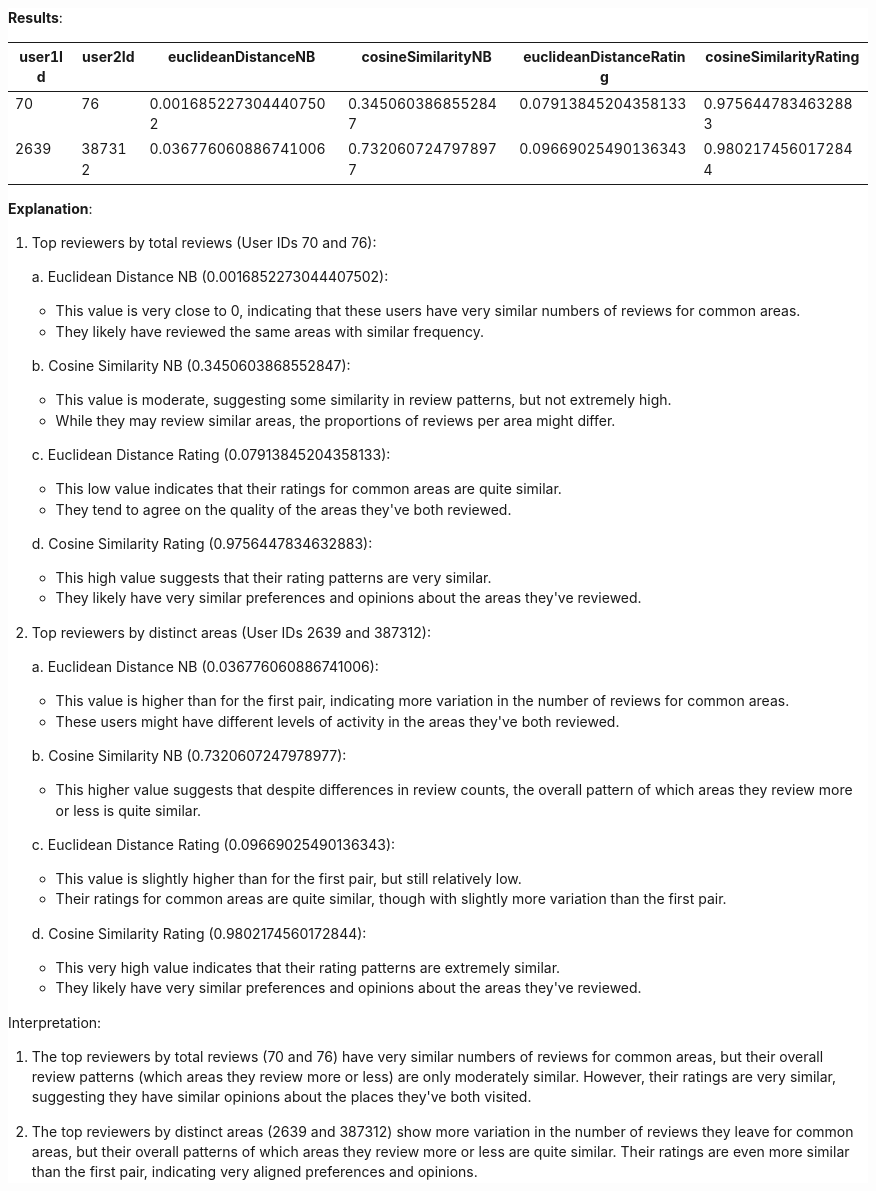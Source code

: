 **Results**:

| user1Id | user2Id | euclideanDistanceNB | cosineSimilarityNB | euclideanDistanceRating | cosineSimilarityRating |
|---------|---------|---------------------|--------------------|-----------------------|------------------------|
| 70 | 76 | 0.0016852273044407502 | 0.3450603868552847 | 0.07913845204358133 | 0.9756447834632883 |
| 2639 | 387312 | 0.036776060886741006 | 0.7320607247978977 | 0.09669025490136343 | 0.9802174560172844 |

**Explanation**:

1. Top reviewers by total reviews (User IDs 70 and 76):

   a. Euclidean Distance NB (0.0016852273044407502):
      - This value is very close to 0, indicating that these users have very similar numbers of reviews for common areas.
      - They likely have reviewed the same areas with similar frequency.

   b. Cosine Similarity NB (0.3450603868552847):
      - This value is moderate, suggesting some similarity in review patterns, but not extremely high.
      - While they may review similar areas, the proportions of reviews per area might differ.

   c. Euclidean Distance Rating (0.07913845204358133):
      - This low value indicates that their ratings for common areas are quite similar.
      - They tend to agree on the quality of the areas they've both reviewed.

   d. Cosine Similarity Rating (0.9756447834632883):
      - This high value suggests that their rating patterns are very similar.
      - They likely have very similar preferences and opinions about the areas they've reviewed.

2. Top reviewers by distinct areas (User IDs 2639 and 387312):

   a. Euclidean Distance NB (0.036776060886741006):
      - This value is higher than for the first pair, indicating more variation in the number of reviews for common areas.
      - These users might have different levels of activity in the areas they've both reviewed.

   b. Cosine Similarity NB (0.7320607247978977):
      - This higher value suggests that despite differences in review counts, the overall pattern of which areas they review more or less is quite similar.

   c. Euclidean Distance Rating (0.09669025490136343):
      - This value is slightly higher than for the first pair, but still relatively low.
      - Their ratings for common areas are quite similar, though with slightly more variation than the first pair.

   d. Cosine Similarity Rating (0.9802174560172844):
      - This very high value indicates that their rating patterns are extremely similar.
      - They likely have very similar preferences and opinions about the areas they've reviewed.

Interpretation:

1. The top reviewers by total reviews (70 and 76) have very similar numbers of reviews for common areas, but their overall review patterns (which areas they review more or less) are only moderately similar. However, their ratings are very similar, suggesting they have similar opinions about the places they've both visited.

2. The top reviewers by distinct areas (2639 and 387312) show more variation in the number of reviews they leave for common areas, but their overall patterns of which areas they review more or less are quite similar. Their ratings are even more similar than the first pair, indicating very aligned preferences and opinions.
